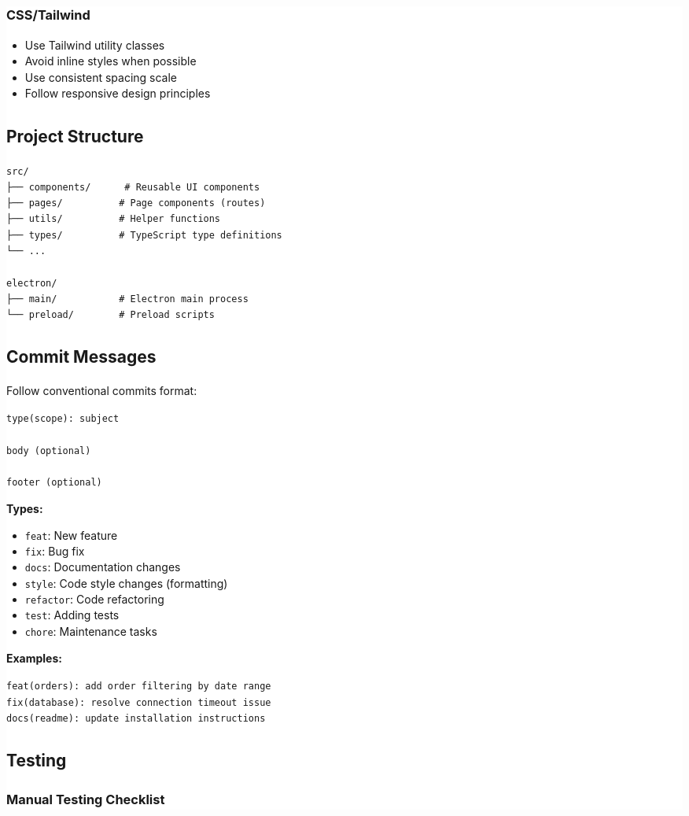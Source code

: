 ### CSS/Tailwind

- Use Tailwind utility classes
- Avoid inline styles when possible
- Use consistent spacing scale
- Follow responsive design principles

## Project Structure

```
src/
├── components/      # Reusable UI components
├── pages/          # Page components (routes)
├── utils/          # Helper functions
├── types/          # TypeScript type definitions
└── ...

electron/
├── main/           # Electron main process
└── preload/        # Preload scripts
```

## Commit Messages

Follow conventional commits format:

```
type(scope): subject

body (optional)

footer (optional)
```

**Types:**
- `feat`: New feature
- `fix`: Bug fix
- `docs`: Documentation changes
- `style`: Code style changes (formatting)
- `refactor`: Code refactoring
- `test`: Adding tests
- `chore`: Maintenance tasks

**Examples:**
```
feat(orders): add order filtering by date range
fix(database): resolve connection timeout issue
docs(readme): update installation instructions
```

## Testing

### Manual Testing Checklist
